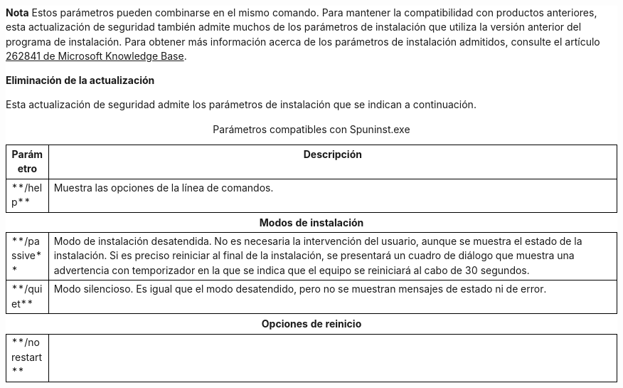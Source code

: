 **Nota** Estos parámetros pueden combinarse en el mismo comando. Para mantener la compatibilidad con productos anteriores, esta actualización de seguridad también admite muchos de los parámetros de instalación que utiliza la versión anterior del programa de instalación. Para obtener más información acerca de los parámetros de instalación admitidos, consulte el artículo [262841 de Microsoft Knowledge Base](http://support.microsoft.com/kb/262841).

**Eliminación de la actualización**

Esta actualización de seguridad admite los parámetros de instalación que se indican a continuación.

<table class="dataTable">
<caption>
Parámetros compatibles con Spuninst.exe
</caption>
<tr class="thead">
<th style="border:1px solid black;" >
Parámetro
</th>
<th style="border:1px solid black;" >
Descripción
</th>
</tr>
<tr>
<td style="border:1px solid black;">
**/help**
</td>
<td style="border:1px solid black;">
Muestra las opciones de la línea de comandos.
</td>
</tr>
<tr>
<th colspan="2">
Modos de instalación
</th>
</tr>
<tr class="alternateRow">
<td style="border:1px solid black;">
**/passive**
</td>
<td style="border:1px solid black;">
Modo de instalación desatendida. No es necesaria la intervención del usuario, aunque se muestra el estado de la instalación. Si es preciso reiniciar al final de la instalación, se presentará un cuadro de diálogo que muestra una advertencia con temporizador en la que se indica que el equipo se reiniciará al cabo de 30 segundos.
</td>
</tr>
<tr>
<td style="border:1px solid black;">
**/quiet**
</td>
<td style="border:1px solid black;">
Modo silencioso. Es igual que el modo desatendido, pero no se muestran mensajes de estado ni de error.
</td>
</tr>
<tr>
<th colspan="2">
Opciones de reinicio
</th>
</tr>
<tr class="alternateRow">
<td style="border:1px solid black;">
**/norestart**
</td>
<td style="border:1px solid black;">